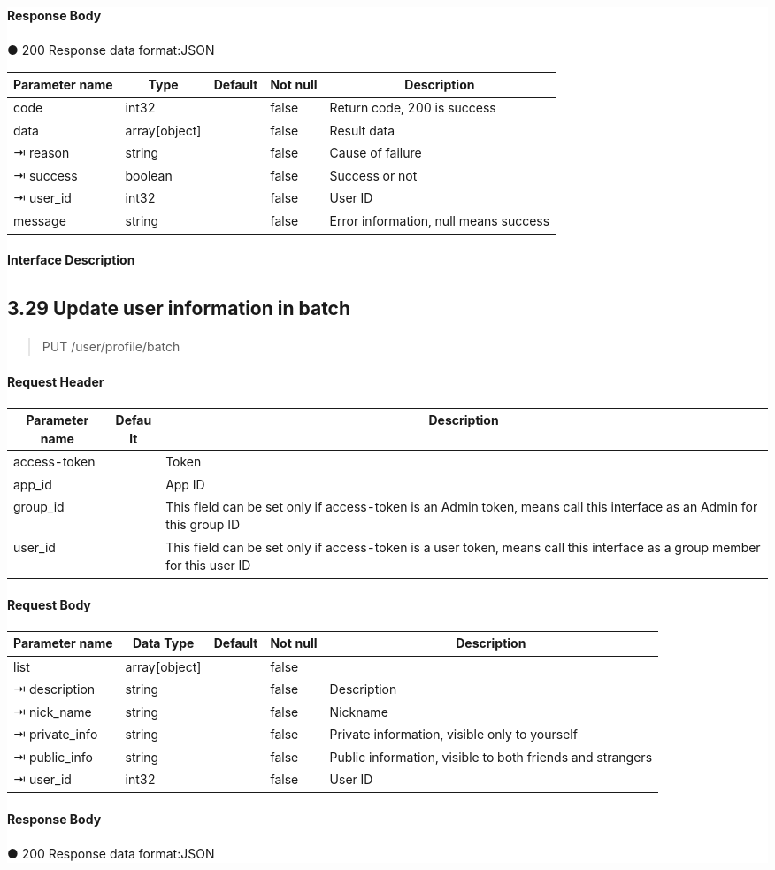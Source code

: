 #### Response Body
● 200 Response data format:JSON

|  Parameter name |  Type |  Default |  Not null |  Description | 
|  ------ |  ------ |  ------ |  ------ |  ------ | 
|  code| int32| | false| Return code, 200 is success| 
|  data| array[object]| | false| Result data| 
| ⇥ reason| string| | false| Cause of failure| 
| ⇥ success| boolean| | false| Success or not| 
| ⇥ user_id| int32| | false| User ID| 
|  message| string| | false| Error information, null means success| 


#### Interface Description
> 




## 3.29 Update user information in batch

> PUT  /user/profile/batch

#### Request Header
|  Parameter name |  Default |  Description | 
|  ------ |  ------ |  ------ | 
| access-token| | Token| 
| app_id| | App ID| 
| group_id| | This field can be set only if access-token is an Admin token, means call this interface as an Admin for this group ID| 
| user_id| | This field can be set only if access-token is a user token, means call this interface as a group member for this user ID| 

#### Request Body
|  Parameter name |  Data Type |  Default |  Not null |  Description | 
|  ------ |  ------ |  ------ |  ------ |  ------ | 
|  list| array[object]| | false| | 
| ⇥ description| string| | false| Description| 
| ⇥ nick_name| string| | false| Nickname| 
| ⇥ private_info| string| | false| Private information, visible only to yourself| 
| ⇥ public_info| string| | false| Public information, visible to both friends and strangers| 
| ⇥ user_id| int32| | false| User ID| 

#### Response Body
● 200 Response data format:JSON
